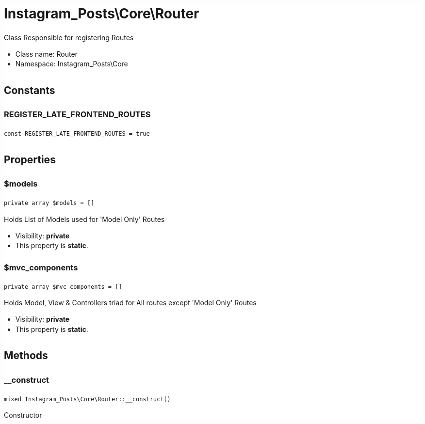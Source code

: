Instagram_Posts\Core\Router
===============

Class Responsible for registering Routes




* Class name: Router
* Namespace: Instagram_Posts\Core



Constants
----------


### REGISTER_LATE_FRONTEND_ROUTES

    const REGISTER_LATE_FRONTEND_ROUTES = true





Properties
----------


### $models

    private array $models = []

Holds List of Models used for 'Model Only' Routes



* Visibility: **private**
* This property is **static**.


### $mvc_components

    private array $mvc_components = []

Holds Model, View & Controllers triad for All routes except 'Model Only' Routes



* Visibility: **private**
* This property is **static**.


Methods
-------


### __construct

    mixed Instagram_Posts\Core\Router::__construct()

Constructor


